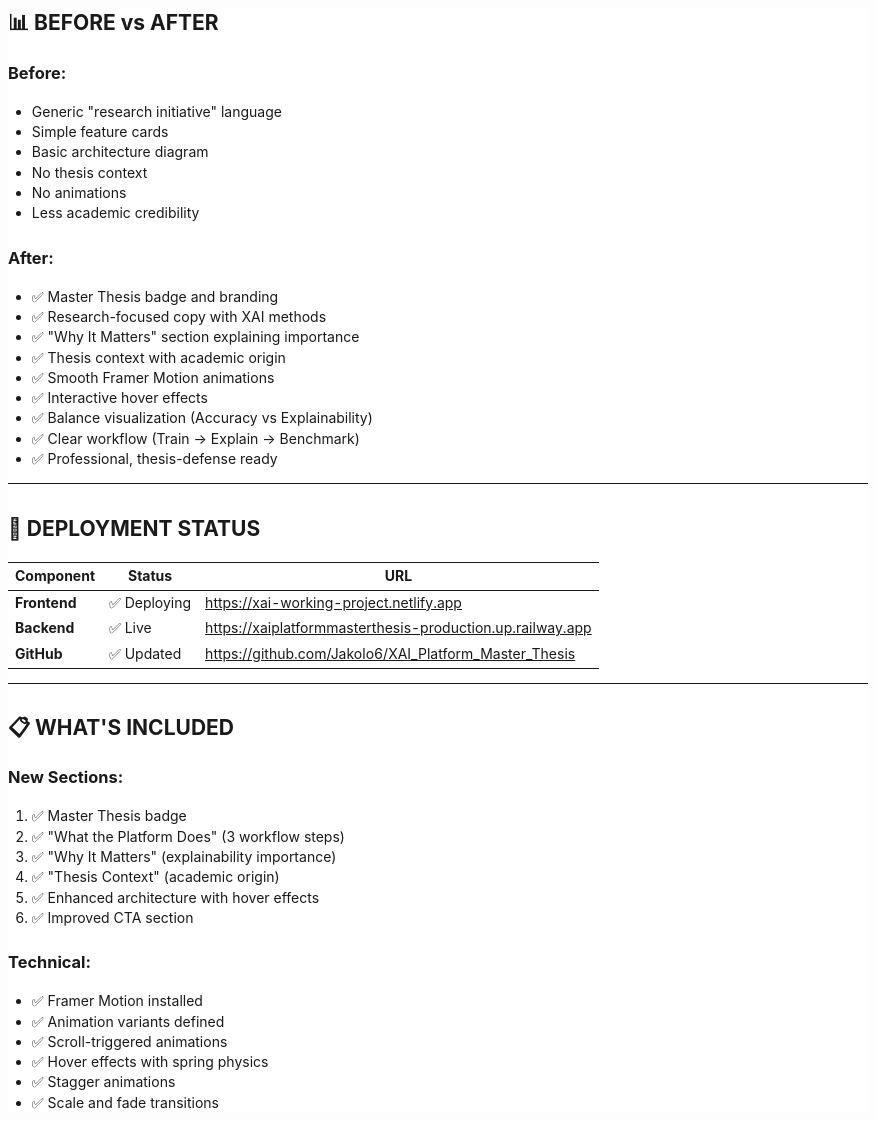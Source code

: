 
## 📊 BEFORE vs AFTER

### Before:
- Generic "research initiative" language
- Simple feature cards
- Basic architecture diagram
- No thesis context
- No animations
- Less academic credibility

### After:
- ✅ Master Thesis badge and branding
- ✅ Research-focused copy with XAI methods
- ✅ "Why It Matters" section explaining importance
- ✅ Thesis context with academic origin
- ✅ Smooth Framer Motion animations
- ✅ Interactive hover effects
- ✅ Balance visualization (Accuracy vs Explainability)
- ✅ Clear workflow (Train → Explain → Benchmark)
- ✅ Professional, thesis-defense ready

---

## 🚀 DEPLOYMENT STATUS

| Component | Status | URL |
|-----------|--------|-----|
| **Frontend** | ✅ Deploying | https://xai-working-project.netlify.app |
| **Backend** | ✅ Live | https://xaiplatformmasterthesis-production.up.railway.app |
| **GitHub** | ✅ Updated | https://github.com/Jakolo6/XAI_Platform_Master_Thesis |

---

## 📋 WHAT'S INCLUDED

### New Sections:
1. ✅ Master Thesis badge
2. ✅ "What the Platform Does" (3 workflow steps)
3. ✅ "Why It Matters" (explainability importance)
4. ✅ "Thesis Context" (academic origin)
5. ✅ Enhanced architecture with hover effects
6. ✅ Improved CTA section

### Technical:
- ✅ Framer Motion installed
- ✅ Animation variants defined
- ✅ Scroll-triggered animations
- ✅ Hover effects with spring physics
- ✅ Stagger animations
- ✅ Scale and fade transitions
